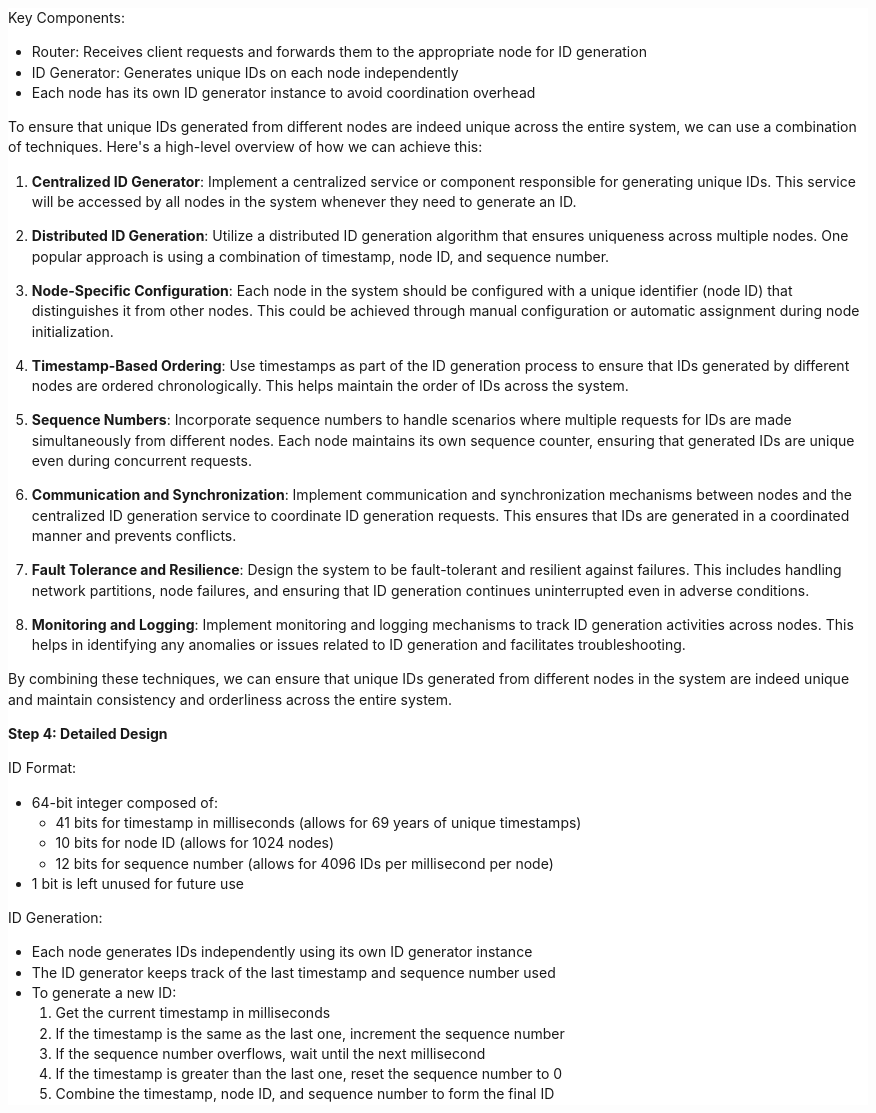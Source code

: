 Key Components:
- Router: Receives client requests and forwards them to the appropriate node for ID generation
- ID Generator: Generates unique IDs on each node independently
- Each node has its own ID generator instance to avoid coordination overhead

To ensure that unique IDs generated from different nodes are indeed unique across the entire system, we can use a combination of techniques. Here's a high-level overview of how we can achieve this:

1. **Centralized ID Generator**: Implement a centralized service or component responsible for generating unique IDs. This service will be accessed by all nodes in the system whenever they need to generate an ID.

2. **Distributed ID Generation**: Utilize a distributed ID generation algorithm that ensures uniqueness across multiple nodes. One popular approach is using a combination of timestamp, node ID, and sequence number.

3. **Node-Specific Configuration**: Each node in the system should be configured with a unique identifier (node ID) that distinguishes it from other nodes. This could be achieved through manual configuration or automatic assignment during node initialization.

4. **Timestamp-Based Ordering**: Use timestamps as part of the ID generation process to ensure that IDs generated by different nodes are ordered chronologically. This helps maintain the order of IDs across the system.

5. **Sequence Numbers**: Incorporate sequence numbers to handle scenarios where multiple requests for IDs are made simultaneously from different nodes. Each node maintains its own sequence counter, ensuring that generated IDs are unique even during concurrent requests.

6. **Communication and Synchronization**: Implement communication and synchronization mechanisms between nodes and the centralized ID generation service to coordinate ID generation requests. This ensures that IDs are generated in a coordinated manner and prevents conflicts.

7. **Fault Tolerance and Resilience**: Design the system to be fault-tolerant and resilient against failures. This includes handling network partitions, node failures, and ensuring that ID generation continues uninterrupted even in adverse conditions.

8. **Monitoring and Logging**: Implement monitoring and logging mechanisms to track ID generation activities across nodes. This helps in identifying any anomalies or issues related to ID generation and facilitates troubleshooting.

By combining these techniques, we can ensure that unique IDs generated from different nodes in the system are indeed unique and maintain consistency and orderliness across the entire system.

**Step 4: Detailed Design**

ID Format:
- 64-bit integer composed of:
  - 41 bits for timestamp in milliseconds (allows for 69 years of unique timestamps)
  - 10 bits for node ID (allows for 1024 nodes)
  - 12 bits for sequence number (allows for 4096 IDs per millisecond per node)
- 1 bit is left unused for future use

ID Generation:
- Each node generates IDs independently using its own ID generator instance
- The ID generator keeps track of the last timestamp and sequence number used
- To generate a new ID:
  1. Get the current timestamp in milliseconds
  2. If the timestamp is the same as the last one, increment the sequence number
  3. If the sequence number overflows, wait until the next millisecond
  4. If the timestamp is greater than the last one, reset the sequence number to 0
  5. Combine the timestamp, node ID, and sequence number to form the final ID
